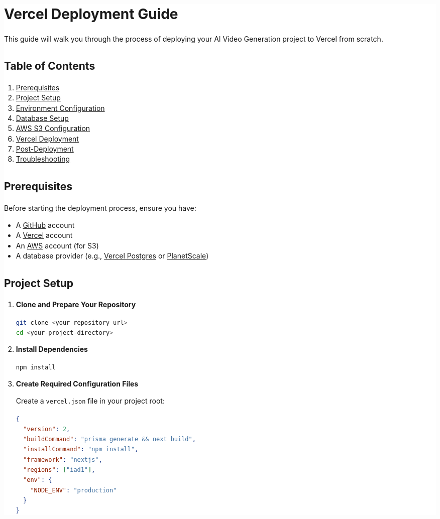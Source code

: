 # Vercel Deployment Guide

This guide will walk you through the process of deploying your AI Video Generation project to Vercel from scratch.

## Table of Contents
1. [Prerequisites](#prerequisites)
2. [Project Setup](#project-setup)
3. [Environment Configuration](#environment-configuration)
4. [Database Setup](#database-setup)
5. [AWS S3 Configuration](#aws-s3-configuration)
6. [Vercel Deployment](#vercel-deployment)
7. [Post-Deployment](#post-deployment)
8. [Troubleshooting](#troubleshooting)

## Prerequisites

Before starting the deployment process, ensure you have:

- A [GitHub](https://github.com) account
- A [Vercel](https://vercel.com) account
- An [AWS](https://aws.amazon.com) account (for S3)
- A database provider (e.g., [Vercel Postgres](https://vercel.com/storage/postgres) or [PlanetScale](https://planetscale.com))

## Project Setup

1. **Clone and Prepare Your Repository**
   ```bash
   git clone <your-repository-url>
   cd <your-project-directory>
   ```

2. **Install Dependencies**
   ```bash
   npm install
   ```

3. **Create Required Configuration Files**

   Create a `vercel.json` file in your project root:
   ```json
   {
     "version": 2,
     "buildCommand": "prisma generate && next build",
     "installCommand": "npm install",
     "framework": "nextjs",
     "regions": ["iad1"],
     "env": {
       "NODE_ENV": "production"
     }
   }
   ```
